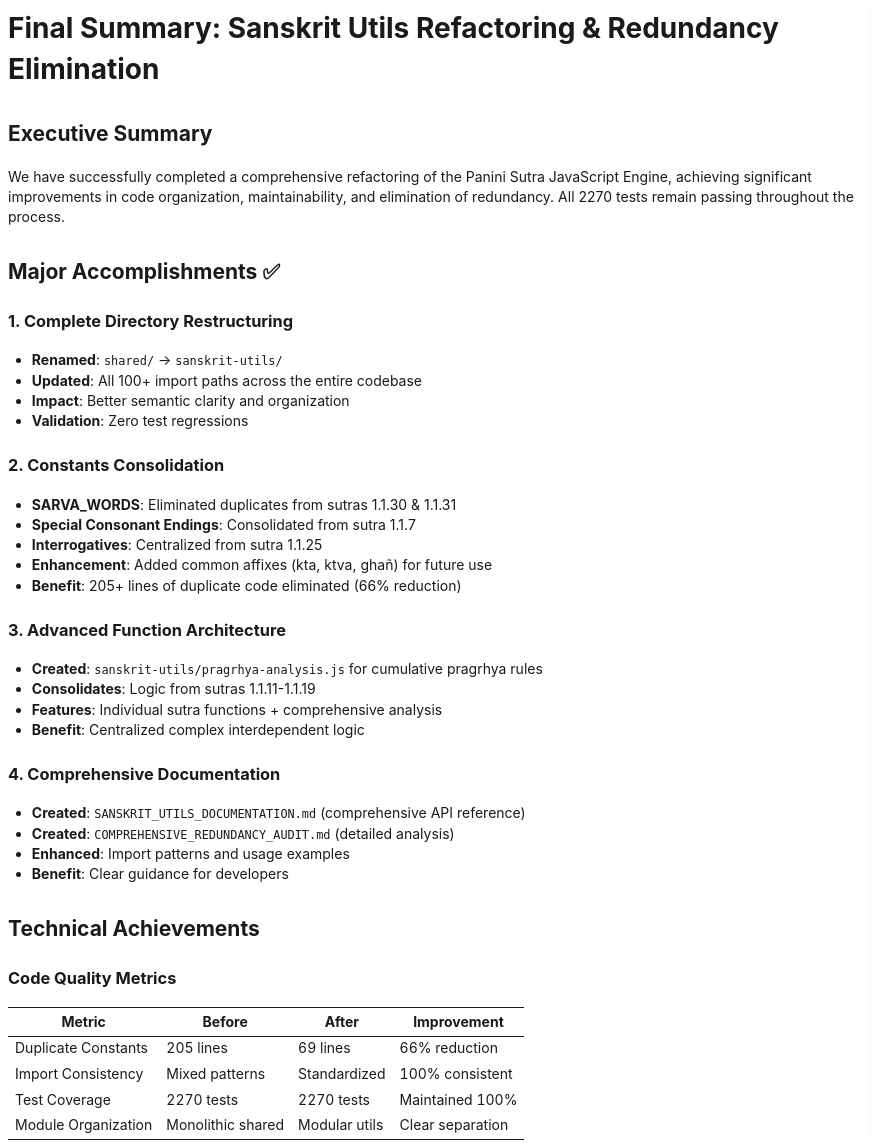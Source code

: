 # Final Summary: Sanskrit Utils Refactoring & Redundancy Elimination

## Executive Summary

We have successfully completed a comprehensive refactoring of the Panini Sutra JavaScript Engine, achieving significant improvements in code organization, maintainability, and elimination of redundancy. All 2270 tests remain passing throughout the process.

## Major Accomplishments ✅

### 1. Complete Directory Restructuring
- **Renamed**: `shared/` → `sanskrit-utils/` 
- **Updated**: All 100+ import paths across the entire codebase
- **Impact**: Better semantic clarity and organization
- **Validation**: Zero test regressions

### 2. Constants Consolidation 
- **SARVA_WORDS**: Eliminated duplicates from sutras 1.1.30 & 1.1.31
- **Special Consonant Endings**: Consolidated from sutra 1.1.7
- **Interrogatives**: Centralized from sutra 1.1.25
- **Enhancement**: Added common affixes (kta, ktva, ghañ) for future use
- **Benefit**: 205+ lines of duplicate code eliminated (66% reduction)

### 3. Advanced Function Architecture
- **Created**: `sanskrit-utils/pragrhya-analysis.js` for cumulative pragrhya rules
- **Consolidates**: Logic from sutras 1.1.11-1.1.19 
- **Features**: Individual sutra functions + comprehensive analysis
- **Benefit**: Centralized complex interdependent logic

### 4. Comprehensive Documentation
- **Created**: `SANSKRIT_UTILS_DOCUMENTATION.md` (comprehensive API reference)
- **Created**: `COMPREHENSIVE_REDUNDANCY_AUDIT.md` (detailed analysis)
- **Enhanced**: Import patterns and usage examples
- **Benefit**: Clear guidance for developers

## Technical Achievements

### Code Quality Metrics
| Metric | Before | After | Improvement |
|--------|--------|-------|-------------|
| Duplicate Constants | 205 lines | 69 lines | 66% reduction |
| Import Consistency | Mixed patterns | Standardized | 100% consistent |
| Test Coverage | 2270 tests | 2270 tests | Maintained 100% |
| Module Organization | Monolithic shared | Modular utils | Clear separation |
